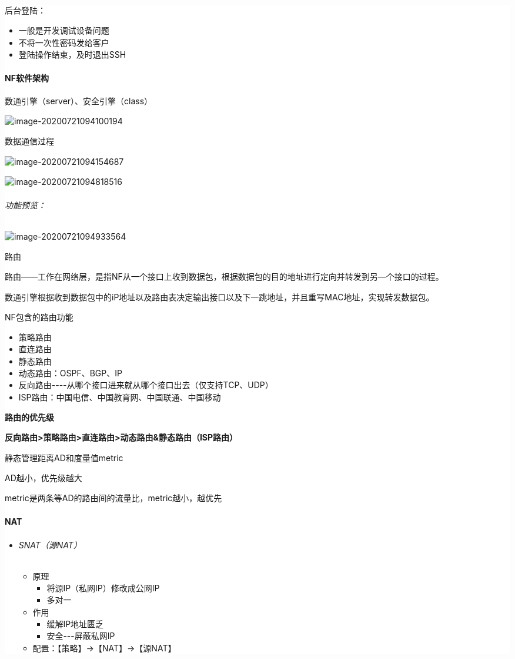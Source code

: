 后台登陆：

- 一般是开发调试设备问题
- 不将一次性密码发给客户
- 登陆操作结束，及时退出SSH

#### NF软件架构

数通引擎（server）、安全引擎（class）

![image-20200721094100194](E:\Typora\Image\image-20200721094100194.png)

数据通信过程

![image-20200721094154687](E:\Typora\Image\image-20200721094154687.png)

![image-20200721094818516](E:\Typora\Image\image-20200721094818516.png)

###### 功能预览：

![image-20200721094933564](E:\Typora\Image\image-20200721094933564.png)

路由

路由——工作在网络层，是指NF从一个接口上收到数据包，根据数据包的目的地址进行定向并转发到另—个接口的过程。

数通引擎根据收到数据包中的iP地址以及路由表决定输出接口以及下一跳地址，并且重写MAC地址，实现转发数据包。

NF包含的路由功能

- 策略路由
- 直连路由
- 静态路由
- 动态路由：OSPF、BGP、IP
- 反向路由----从哪个接口进来就从哪个接口出去（仅支持TCP、UDP）
- ISP路由：中国电信、中国教育网、中国联通、中国移动

**路由的优先级**

**反向路由>策略路由>直连路由>动态路由&静态路由（ISP路由）**

静态管理距离AD和度量值metric

AD越小，优先级越大

metric是两条等AD的路由间的流量比，metric越小，越优先

#### NAT

- ###### SNAT（源NAT）

    - 原理
        - 将源IP（私网IP）修改成公网IP
        - 多对一
    - 作用
        - 缓解IP地址匮乏
        - 安全---屏蔽私网IP
    - 配置：【策略】->【NAT】->【源NAT】

